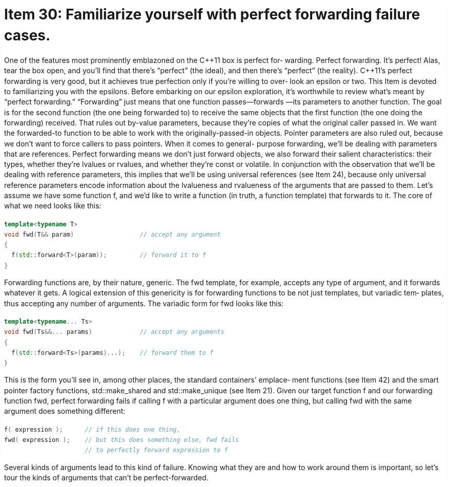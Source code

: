 # Item 30: Familiarize yourself with perfect forwarding failure cases.
One of the features most prominently emblazoned on the C++11 box is perfect for‐ warding. Perfect forwarding. It’s perfect! Alas, tear the box open, and you’ll find that there’s “perfect” (the ideal), and then there’s “perfect” (the reality). C++11’s perfect forwarding is very good, but it achieves true perfection only if you’re willing to over‐ look an epsilon or two. This Item is devoted to familiarizing you with the epsilons.
Before embarking on our epsilon exploration, it’s worthwhile to review what’s meant by “perfect forwarding.” “Forwarding” just means that one function passes—forwards —its parameters to another function. The goal is for the second function (the one being forwarded to) to receive the same objects that the first function (the one doing the forwarding) received. That rules out by-value parameters, because they’re copies of what the original caller passed in. We want the forwarded-to function to be able to work with the originally-passed-in objects. Pointer parameters are also ruled out, because we don’t want to force callers to pass pointers. When it comes to general- purpose forwarding, we’ll be dealing with parameters that are references.
Perfect forwarding means we don’t just forward objects, we also forward their salient characteristics: their types, whether they’re lvalues or rvalues, and whether they’re const or volatile. In conjunction with the observation that we’ll be dealing with reference parameters, this implies that we’ll be using universal references (see Item 24), because only universal reference parameters encode information about the lvalueness and rvalueness of the arguments that are passed to them.
Let’s assume we have some function f, and we’d like to write a function (in truth, a function template) that forwards to it. The core of what we need looks like this:
```cpp
template<typename T>
void fwd(T&& param)                  // accept any argument
{
  f(std::forward<T>(param));         // forward it to f
}
```
Forwarding functions are, by their nature, generic. The fwd template, for example, accepts any type of argument, and it forwards whatever it gets. A logical extension of this genericity is for forwarding functions to be not just templates, but variadic tem‐ plates, thus accepting any number of arguments. The variadic form for fwd looks like this:
```cpp
template<typename... Ts>
void fwd(Ts&&... params)             // accept any arguments
{
  f(std::forward<Ts>(params)...);    // forward them to f
}
```
This is the form you’ll see in, among other places, the standard containers’ emplace‐ ment functions (see Item 42) and the smart pointer factory functions, std::make_shared and std::make_unique (see Item 21).
Given our target function f and our forwarding function fwd, perfect forwarding fails if calling f with a particular argument does one thing, but calling fwd with the same argument does something different:
```cpp
f( expression );      // if this does one thing,
fwd( expression );    // but this does something else, fwd fails
                      // to perfectly forward expression to f
```
Several kinds of arguments lead to this kind of failure. Knowing what they are and how to work around them is important, so let’s tour the kinds of arguments that can’t be perfect-forwarded.
